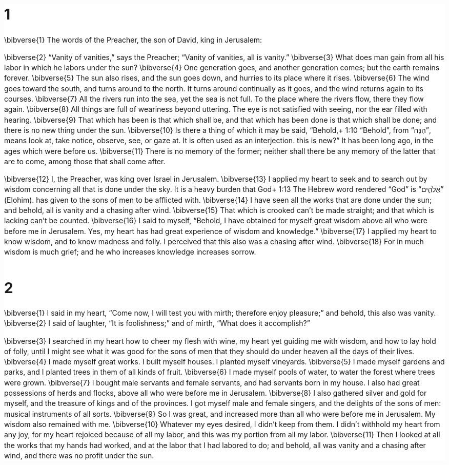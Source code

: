 # 1 
\bibverse{1} The words of the Preacher, the son of David, king in Jerusalem: 

\bibverse{2} “Vanity of vanities,” says the Preacher; “Vanity of vanities, all is vanity.” \bibverse{3} What does man gain from all his labor in which he labors under the sun? \bibverse{4} One generation goes, and another generation comes; but the earth remains forever. \bibverse{5} The sun also rises, and the sun goes down, and hurries to its place where it rises. \bibverse{6} The wind goes toward the south, and turns around to the north. It turns around continually as it goes, and the wind returns again to its courses. \bibverse{7} All the rivers run into the sea, yet the sea is not full. To the place where the rivers flow, there they flow again. \bibverse{8} All things are full of weariness beyond uttering. The eye is not satisfied with seeing, nor the ear filled with hearing. \bibverse{9} That which has been is that which shall be, and that which has been done is that which shall be done; and there is no new thing under the sun. \bibverse{10} Is there a thing of which it may be said, “Behold,+ 1:10 “Behold”, from “הִנֵּה”, means look at, take notice, observe, see, or gaze at. It is often used as an interjection. this is new?” It has been long ago, in the ages which were before us. \bibverse{11} There is no memory of the former; neither shall there be any memory of the latter that are to come, among those that shall come after. 

\bibverse{12} I, the Preacher, was king over Israel in Jerusalem. \bibverse{13} I applied my heart to seek and to search out by wisdom concerning all that is done under the sky. It is a heavy burden that God+ 1:13 The Hebrew word rendered “God” is “אֱלֹהִ֑ים” (Elohim). has given to the sons of men to be afflicted with. \bibverse{14} I have seen all the works that are done under the sun; and behold, all is vanity and a chasing after wind. \bibverse{15} That which is crooked can’t be made straight; and that which is lacking can’t be counted. \bibverse{16} I said to myself, “Behold, I have obtained for myself great wisdom above all who were before me in Jerusalem. Yes, my heart has had great experience of wisdom and knowledge.” \bibverse{17} I applied my heart to know wisdom, and to know madness and folly. I perceived that this also was a chasing after wind. \bibverse{18} For in much wisdom is much grief; and he who increases knowledge increases sorrow. 

# 2 
\bibverse{1} I said in my heart, “Come now, I will test you with mirth; therefore enjoy pleasure;” and behold, this also was vanity. \bibverse{2} I said of laughter, “It is foolishness;” and of mirth, “What does it accomplish?” 

\bibverse{3} I searched in my heart how to cheer my flesh with wine, my heart yet guiding me with wisdom, and how to lay hold of folly, until I might see what it was good for the sons of men that they should do under heaven all the days of their lives. \bibverse{4} I made myself great works. I built myself houses. I planted myself vineyards. \bibverse{5} I made myself gardens and parks, and I planted trees in them of all kinds of fruit. \bibverse{6} I made myself pools of water, to water the forest where trees were grown. \bibverse{7} I bought male servants and female servants, and had servants born in my house. I also had great possessions of herds and flocks, above all who were before me in Jerusalem. \bibverse{8} I also gathered silver and gold for myself, and the treasure of kings and of the provinces. I got myself male and female singers, and the delights of the sons of men: musical instruments of all sorts. \bibverse{9} So I was great, and increased more than all who were before me in Jerusalem. My wisdom also remained with me. \bibverse{10} Whatever my eyes desired, I didn’t keep from them. I didn’t withhold my heart from any joy, for my heart rejoiced because of all my labor, and this was my portion from all my labor. \bibverse{11} Then I looked at all the works that my hands had worked, and at the labor that I had labored to do; and behold, all was vanity and a chasing after wind, and there was no profit under the sun. 
